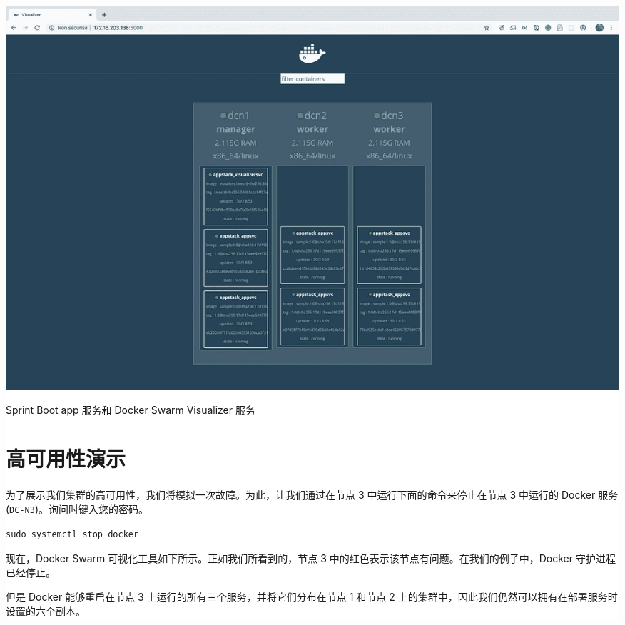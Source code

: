 ![](img/1c8fc8d957b9aa08a2a885b841c1cb2a.png)

Sprint Boot app 服务和 Docker Swarm Visualizer 服务

# 高可用性演示

为了展示我们集群的高可用性，我们将模拟一次故障。为此，让我们通过在节点 3 中运行下面的命令来停止在节点 3 中运行的 Docker 服务(`DC-N3`)。询问时键入您的密码。

```
sudo systemctl stop docker
```

现在，Docker Swarm 可视化工具如下所示。正如我们所看到的，节点 3 中的红色表示该节点有问题。在我们的例子中，Docker 守护进程已经停止。

但是 Docker 能够重启在节点 3 上运行的所有三个服务，并将它们分布在节点 1 和节点 2 上的集群中，因此我们仍然可以拥有在部署服务时设置的六个副本。
